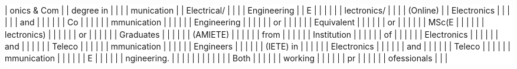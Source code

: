 | onics & Com |             | degree in   |             |             |
| munication  |             | Electrical/ |             |             |
| Engineering |             | E           |             |             |
|             |             | lectronics/ |             |             |
| (Online)    |             | Electronics |             |             |
|             |             | and         |             |             |
|             |             | Co          |             |             |
|             |             | mmunication |             |             |
|             |             | Engineering |             |             |
|             |             | or          |             |             |
|             |             | Equivalent  |             |             |
|             |             | or          |             |             |
|             |             | MSc(E       |             |             |
|             |             | lectronics) |             |             |
|             |             | or          |             |             |
|             |             | Graduates   |             |             |
|             |             | (AMIETE)    |             |             |
|             |             | from        |             |             |
|             |             | Institution |             |             |
|             |             | of          |             |             |
|             |             | Electronics |             |             |
|             |             | and         |             |             |
|             |             | Teleco      |             |             |
|             |             | mmunication |             |             |
|             |             | Engineers   |             |             |
|             |             | (IETE) in   |             |             |
|             |             | Electronics |             |             |
|             |             | and         |             |             |
|             |             | Teleco      |             |             |
|             |             | mmunication |             |             |
|             |             | E           |             |             |
|             |             | ngineering. |             |             |
|             |             |             |             |             |
|             |             | Both        |             |             |
|             |             | working     |             |             |
|             |             | pr          |             |             |
|             |             | ofessionals |             |             |